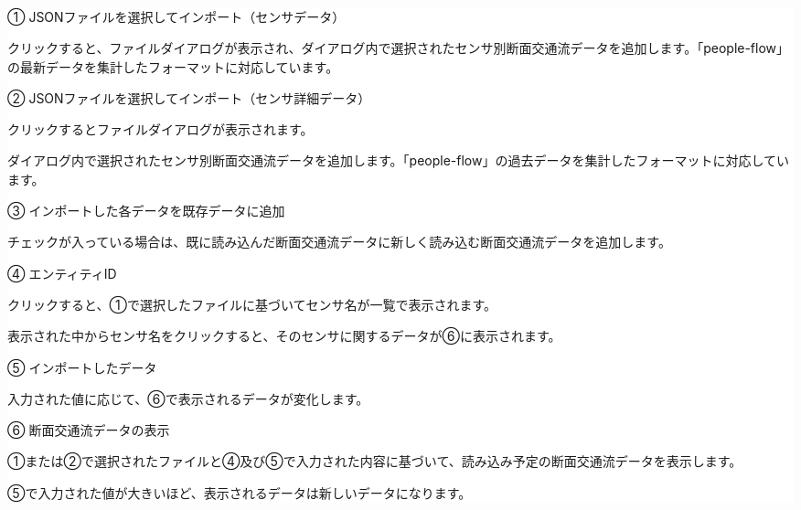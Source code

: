① JSONファイルを選択してインポート（センサデータ）

クリックすると、ファイルダイアログが表示され、ダイアログ内で選択されたセンサ別断面交通流データを追加します。「people-flow」の最新データを集計したフォーマットに対応しています。

② JSONファイルを選択してインポート（センサ詳細データ）

クリックするとファイルダイアログが表示されます。

ダイアログ内で選択されたセンサ別断面交通流データを追加します。「people-flow」の過去データを集計したフォーマットに対応しています。

③ インポートした各データを既存データに追加

チェックが入っている場合は、既に読み込んだ断面交通流データに新しく読み込む断面交通流データを追加します。

④ エンティティID

クリックすると、①で選択したファイルに基づいてセンサ名が一覧で表示されます。

表示された中からセンサ名をクリックすると、そのセンサに関するデータが⑥に表示されます。

⑤ インポートしたデータ

入力された値に応じて、⑥で表示されるデータが変化します。

⑥ 断面交通流データの表示

①または②で選択されたファイルと④及び⑤で入力された内容に基づいて、読み込み予定の断面交通流データを表示します。

⑤で入力された値が大きいほど、表示されるデータは新しいデータになります。
